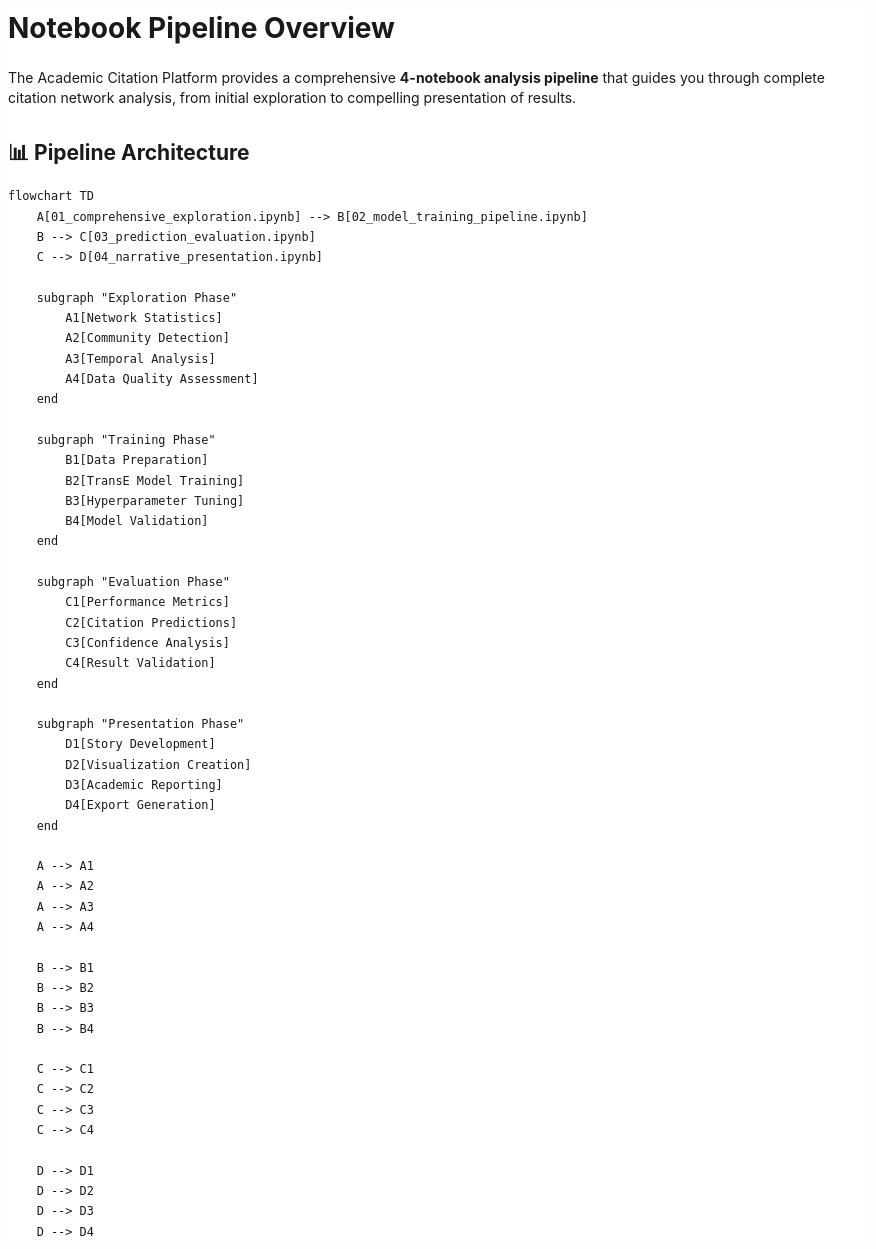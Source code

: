 # Notebook Pipeline Overview

The Academic Citation Platform provides a comprehensive **4-notebook analysis pipeline** that guides you through complete citation network analysis, from initial exploration to compelling presentation of results.

## 📊 Pipeline Architecture

```mermaid
flowchart TD
    A[01_comprehensive_exploration.ipynb] --> B[02_model_training_pipeline.ipynb]
    B --> C[03_prediction_evaluation.ipynb] 
    C --> D[04_narrative_presentation.ipynb]
    
    subgraph "Exploration Phase"
        A1[Network Statistics]
        A2[Community Detection]
        A3[Temporal Analysis]
        A4[Data Quality Assessment]
    end
    
    subgraph "Training Phase"
        B1[Data Preparation]
        B2[TransE Model Training]
        B3[Hyperparameter Tuning]
        B4[Model Validation]
    end
    
    subgraph "Evaluation Phase"
        C1[Performance Metrics]
        C2[Citation Predictions]
        C3[Confidence Analysis]
        C4[Result Validation]
    end
    
    subgraph "Presentation Phase"
        D1[Story Development]
        D2[Visualization Creation]
        D3[Academic Reporting]
        D4[Export Generation]
    end
    
    A --> A1
    A --> A2
    A --> A3
    A --> A4
    
    B --> B1
    B --> B2
    B --> B3
    B --> B4
    
    C --> C1
    C --> C2
    C --> C3
    C --> C4
    
    D --> D1
    D --> D2
    D --> D3
    D --> D4
```
